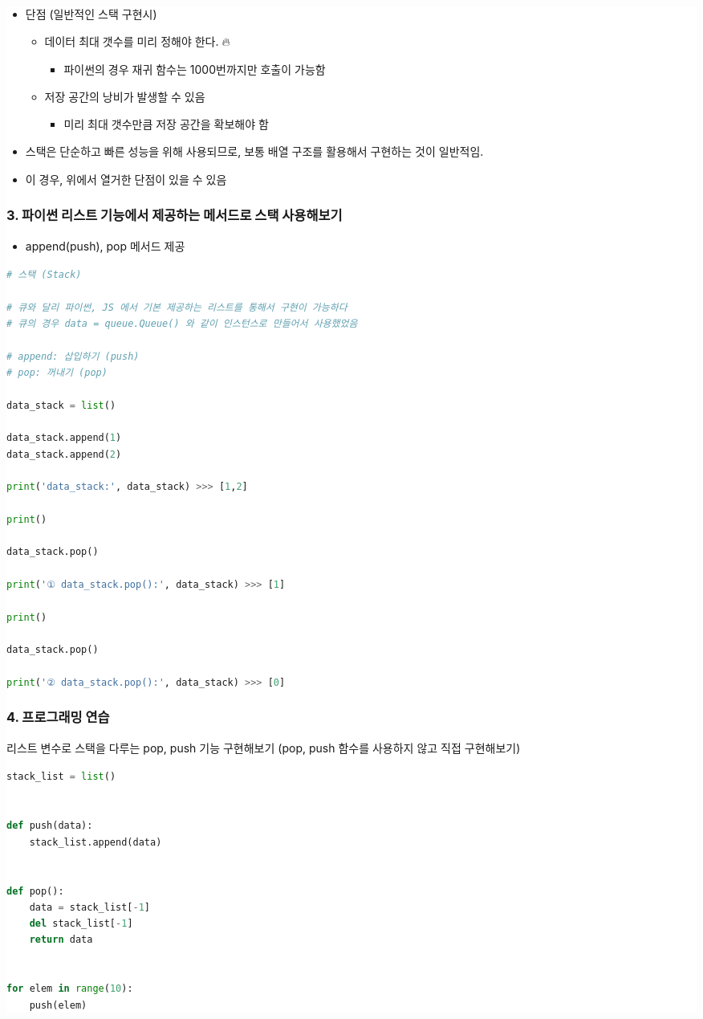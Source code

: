 - 단점 (일반적인 스택 구현시)

  - 데이터 최대 갯수를 미리 정해야 한다. 🔥

    - 파이썬의 경우 재귀 함수는 1000번까지만 호출이 가능함

  - 저장 공간의 낭비가 발생할 수 있음

    - 미리 최대 갯수만큼 저장 공간을 확보해야 함

- 스택은 단순하고 빠른 성능을 위해 사용되므로, 보통 배열 구조를 활용해서 구현하는 것이 일반적임.
- 이 경우, 위에서 열거한 단점이 있을 수 있음

### 3. 파이썬 리스트 기능에서 제공하는 메서드로 스택 사용해보기

- append(push), pop 메서드 제공

```py
# 스택 (Stack)

# 큐와 달리 파이썬, JS 에서 기본 제공하는 리스트를 통해서 구현이 가능하다
# 큐의 경우 data = queue.Queue() 와 같이 인스턴스로 만들어서 사용했었음

# append: 삽입하기 (push)
# pop: 꺼내기 (pop)

data_stack = list()

data_stack.append(1)
data_stack.append(2)

print('data_stack:', data_stack) >>> [1,2]

print()

data_stack.pop()

print('① data_stack.pop():', data_stack) >>> [1]

print()

data_stack.pop()

print('② data_stack.pop():', data_stack) >>> [0]

```

### 4. 프로그래밍 연습

리스트 변수로 스택을 다루는 pop, push 기능 구현해보기 (pop, push 함수를 사용하지 않고 직접 구현해보기)

```py
stack_list = list()


def push(data):
    stack_list.append(data)


def pop():
    data = stack_list[-1]
    del stack_list[-1]
    return data


for elem in range(10):
    push(elem)

```